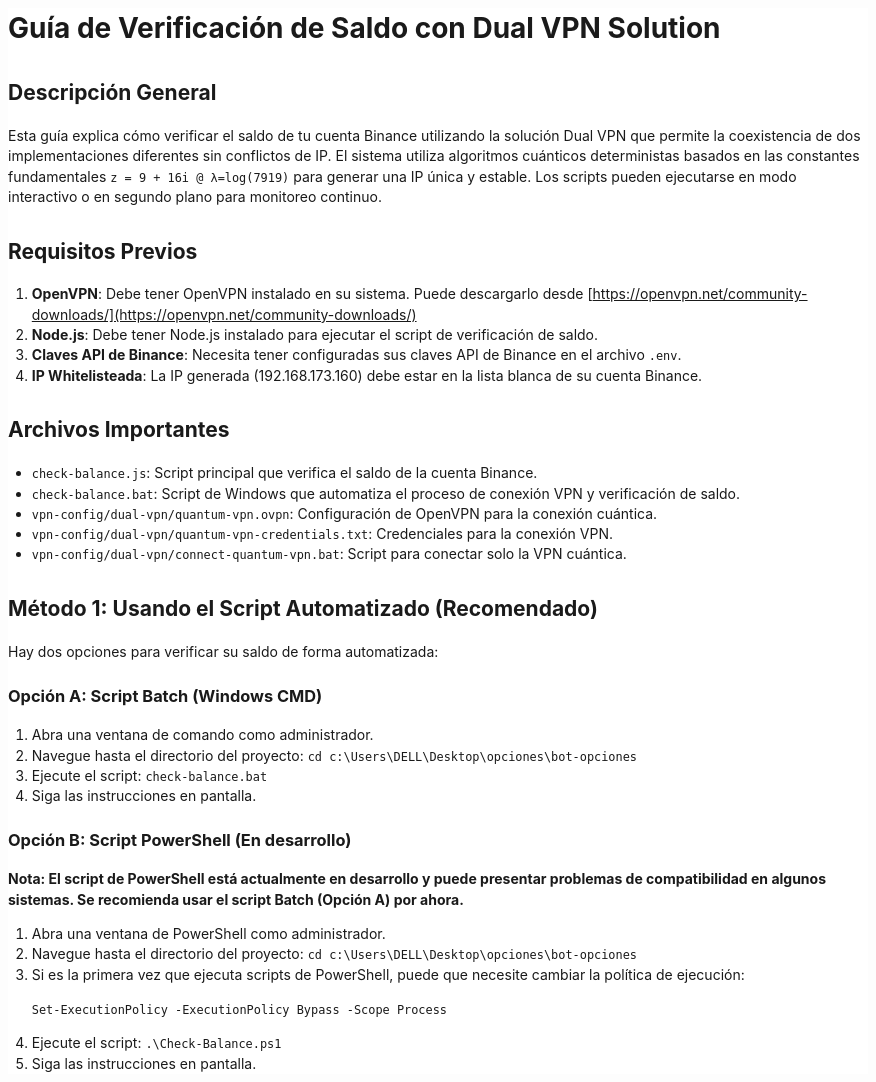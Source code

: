 # Guía de Verificación de Saldo con Dual VPN Solution

## Descripción General

Esta guía explica cómo verificar el saldo de tu cuenta Binance utilizando la solución Dual VPN que permite la coexistencia de dos implementaciones diferentes sin conflictos de IP. El sistema utiliza algoritmos cuánticos deterministas basados en las constantes fundamentales `z = 9 + 16i @ λ=log(7919)` para generar una IP única y estable. Los scripts pueden ejecutarse en modo interactivo o en segundo plano para monitoreo continuo.

## Requisitos Previos

1. **OpenVPN**: Debe tener OpenVPN instalado en su sistema. Puede descargarlo desde [https://openvpn.net/community-downloads/](https://openvpn.net/community-downloads/)
2. **Node.js**: Debe tener Node.js instalado para ejecutar el script de verificación de saldo.
3. **Claves API de Binance**: Necesita tener configuradas sus claves API de Binance en el archivo `.env`.
4. **IP Whitelisteada**: La IP generada (192.168.173.160) debe estar en la lista blanca de su cuenta Binance.

## Archivos Importantes

- `check-balance.js`: Script principal que verifica el saldo de la cuenta Binance.
- `check-balance.bat`: Script de Windows que automatiza el proceso de conexión VPN y verificación de saldo.
- `vpn-config/dual-vpn/quantum-vpn.ovpn`: Configuración de OpenVPN para la conexión cuántica.
- `vpn-config/dual-vpn/quantum-vpn-credentials.txt`: Credenciales para la conexión VPN.
- `vpn-config/dual-vpn/connect-quantum-vpn.bat`: Script para conectar solo la VPN cuántica.

## Método 1: Usando el Script Automatizado (Recomendado)

Hay dos opciones para verificar su saldo de forma automatizada:

### Opción A: Script Batch (Windows CMD)

1. Abra una ventana de comando como administrador.
2. Navegue hasta el directorio del proyecto: `cd c:\Users\DELL\Desktop\opciones\bot-opciones`
3. Ejecute el script: `check-balance.bat`
4. Siga las instrucciones en pantalla.

### Opción B: Script PowerShell (En desarrollo)

**Nota: El script de PowerShell está actualmente en desarrollo y puede presentar problemas de compatibilidad en algunos sistemas. Se recomienda usar el script Batch (Opción A) por ahora.**

1. Abra una ventana de PowerShell como administrador.
2. Navegue hasta el directorio del proyecto: `cd c:\Users\DELL\Desktop\opciones\bot-opciones`
3. Si es la primera vez que ejecuta scripts de PowerShell, puede que necesite cambiar la política de ejecución:
   ```
   Set-ExecutionPolicy -ExecutionPolicy Bypass -Scope Process
   ```
4. Ejecute el script: `.\Check-Balance.ps1`
5. Siga las instrucciones en pantalla.
